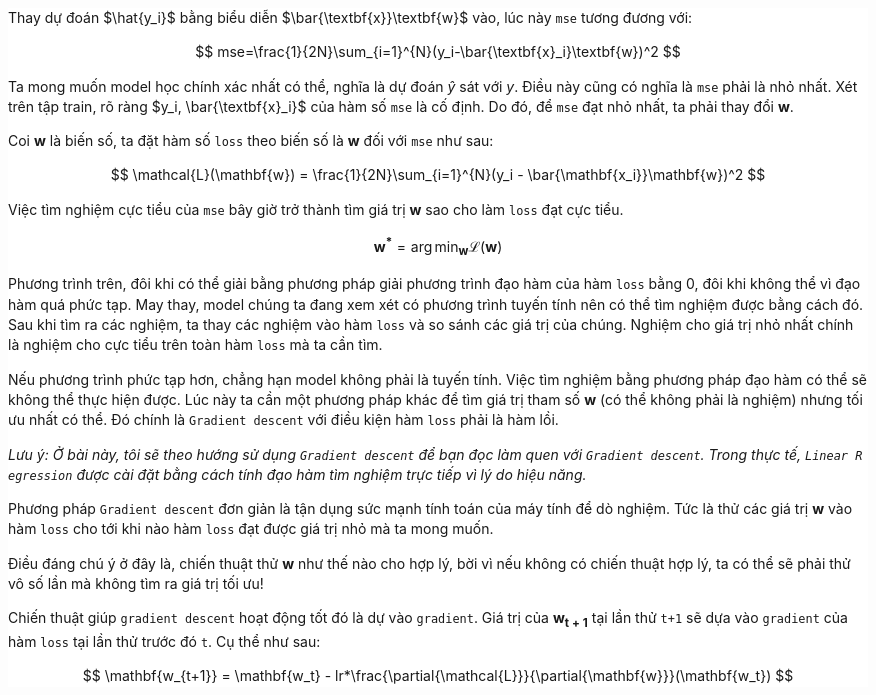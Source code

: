 Thay dự đoán $\hat{y_i}$ bằng biểu diễn $\bar{\textbf{x}}\textbf{w}$ vào, lúc này `mse` tương đương với:

$$
mse=\frac{1}{2N}\sum_{i=1}^{N}(y_i-\bar{\textbf{x}_i}\textbf{w})^2
$$

Ta mong muốn model học chính xác nhất có thể, nghĩa là dự đoán $\hat{y}$ sát với $y$. 
Điều này cũng có nghĩa là `mse` phải là nhỏ nhất. Xét trên tập train, rõ ràng $y_i, \bar{\textbf{x}_i}$ của hàm số `mse` là cố định. Do đó, để `mse` đạt nhỏ nhất, ta phải thay đổi $\textbf{w}$. 

Coi $\textbf{w}$ là biến số, ta đặt hàm số `loss` theo biến số là $\mathbf{w}$ đối với `mse` như sau:

$$
\mathcal{L}(\mathbf{w}) = \frac{1}{2N}\sum_{i=1}^{N}(y_i - \bar{\mathbf{x_i}}\mathbf{w})^2
$$

Việc tìm nghiệm cực tiểu của `mse` bây giờ trở thành tìm giá trị $\mathbf{w}$ sao cho làm `loss` đạt cực tiểu.

$$
\mathbf{w^*} = \arg\min_{\mathbf{w}}\mathcal{L}(\mathbf{w})
$$

Phương trình trên, đôi khi có thể giải bằng phương pháp giải phương trình đạo hàm của hàm `loss` bằng 0, đôi khi không thể vì đạo hàm quá phức tạp. May thay, model chúng ta đang xem xét có phương trình tuyến tính nên có thể tìm nghiệm được bằng cách đó.
Sau khi tìm ra các nghiệm, ta thay các nghiệm vào hàm `loss` và so sánh các giá trị của chúng. Nghiệm cho giá trị nhỏ nhất chính là nghiệm cho cực tiểu trên toàn hàm `loss` mà ta cần tìm.

Nếu phương trình phức tạp hơn, chẳng hạn model không phải là tuyến tính. Việc tìm nghiệm bằng phương pháp đạo hàm có thể sẽ không thể thực hiện được.
Lúc này ta cần một phương pháp khác để tìm giá trị tham số $\textbf{w}$ (có thể không phải là nghiệm) nhưng tối ưu nhất có thể. Đó chính là `Gradient descent` với điều kiện hàm `loss` phải là hàm lồi.

*Lưu ý: Ở bài này, tôi sẽ theo hướng sử dụng `Gradient descent` để bạn đọc làm quen với `Gradient descent`. Trong thực tế, `Linear Regression` được cài đặt bằng cách tính đạo hàm tìm nghiệm trực tiếp vì lý do hiệu năng.*

Phương pháp `Gradient descent` đơn giản là tận dụng sức mạnh tính toán của máy tính để dò nghiệm. Tức là thử các giá trị $\mathbf{w}$ vào hàm `loss` cho tới khi nào hàm `loss` đạt được giá trị nhỏ mà ta mong muốn.

Điều đáng chú ý ở đây là, chiến thuật thử $\mathbf{w}$ như thế nào cho hợp lý, bời vì nếu không có chiến thuật hợp lý, ta có thể sẽ phải thử vô số lần mà không tìm ra giá trị tối ưu!

Chiến thuật giúp `gradient descent` hoạt động tốt đó là dự vào `gradient`. Giá trị của $\mathbf{w_{t+1}}$ tại lần thử `t+1` sẽ dựa vào `gradient` của hàm `loss` tại lần thử trước đó `t`. Cụ thể như sau:

$$
\mathbf{w_{t+1}} = \mathbf{w_t} - lr*\frac{\partial{\mathcal{L}}}{\partial{\mathbf{w}}}(\mathbf{w_t})
$$
